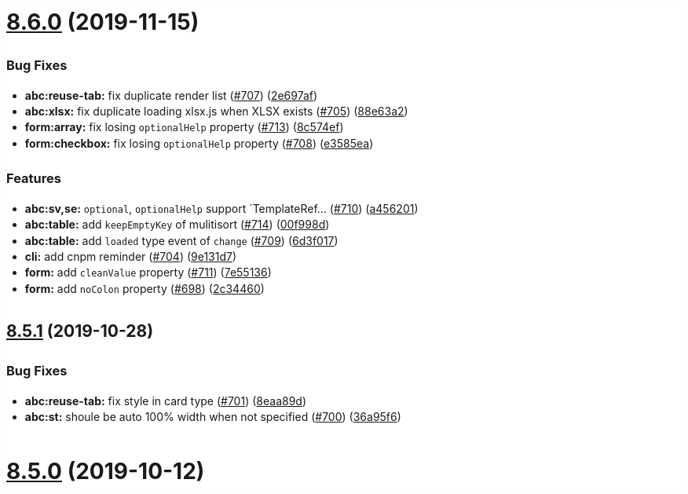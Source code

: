 # [8.6.0](https://github.com/ng-alain/delon/compare/8.5.1...8.6.0) (2019-11-15)


### Bug Fixes

* **abc:reuse-tab:** fix duplicate render list ([#707](https://github.com/ng-alain/delon/issues/707)) ([2e697af](https://github.com/ng-alain/delon/commit/2e697afd5ecea6f24bb281d56e653f9efd71a199))
* **abc:xlsx:** fix duplicate loading xlsx.js when XLSX  exists ([#705](https://github.com/ng-alain/delon/issues/705)) ([88e63a2](https://github.com/ng-alain/delon/commit/88e63a2941f5b9e6f6a26c15ed28162d90b4db4f))
* **form:array:** fix losing `optionalHelp` property ([#713](https://github.com/ng-alain/delon/issues/713)) ([8c574ef](https://github.com/ng-alain/delon/commit/8c574efd5e7f31c7d5bf82c7c861ff5bc63f945d))
* **form:checkbox:** fix losing `optionalHelp` property ([#708](https://github.com/ng-alain/delon/issues/708)) ([e3585ea](https://github.com/ng-alain/delon/commit/e3585ea9034b2b02e9160ad3dc551fe6cc8291d2))


### Features

* **abc:sv,se:** `optional`, `optionalHelp` support `TemplateRef… ([#710](https://github.com/ng-alain/delon/issues/710)) ([a456201](https://github.com/ng-alain/delon/commit/a456201ba7a4ae3df68cc4c0470aa3ee6fab86ee))
* **abc:table:** add `keepEmptyKey` of mulitisort ([#714](https://github.com/ng-alain/delon/issues/714)) ([00f998d](https://github.com/ng-alain/delon/commit/00f998d8939fde2ef2a60a54417e8ae7556e1dd4))
* **abc:table:** add `loaded` type event of `change` ([#709](https://github.com/ng-alain/delon/issues/709)) ([6d3f017](https://github.com/ng-alain/delon/commit/6d3f0171c97a7f8c45ea3c3f799079506df3ffbf))
* **cli:** add cnpm reminder ([#704](https://github.com/ng-alain/delon/issues/704)) ([9e131d7](https://github.com/ng-alain/delon/commit/9e131d76276120725a574859f33b9130aa31c6a5))
* **form:** add `cleanValue` property ([#711](https://github.com/ng-alain/delon/issues/711)) ([7e55136](https://github.com/ng-alain/delon/commit/7e55136768578df5f054948df6ad2ca4c2a942e1))
* **form:** add `noColon` property ([#698](https://github.com/ng-alain/delon/issues/698)) ([2c34460](https://github.com/ng-alain/delon/commit/2c34460226818d1bc78ad7e62790ff4a32eb2791))



## [8.5.1](https://github.com/ng-alain/delon/compare/8.5.0...8.5.1) (2019-10-28)


### Bug Fixes

* **abc:reuse-tab:** fix style in card type ([#701](https://github.com/ng-alain/delon/issues/701)) ([8eaa89d](https://github.com/ng-alain/delon/commit/8eaa89d))
* **abc:st:** shoule be auto 100% width when not specified ([#700](https://github.com/ng-alain/delon/issues/700)) ([36a95f6](https://github.com/ng-alain/delon/commit/36a95f6))



# [8.5.0](https://github.com/ng-alain/delon/compare/8.4.0...8.5.0) (2019-10-12)
